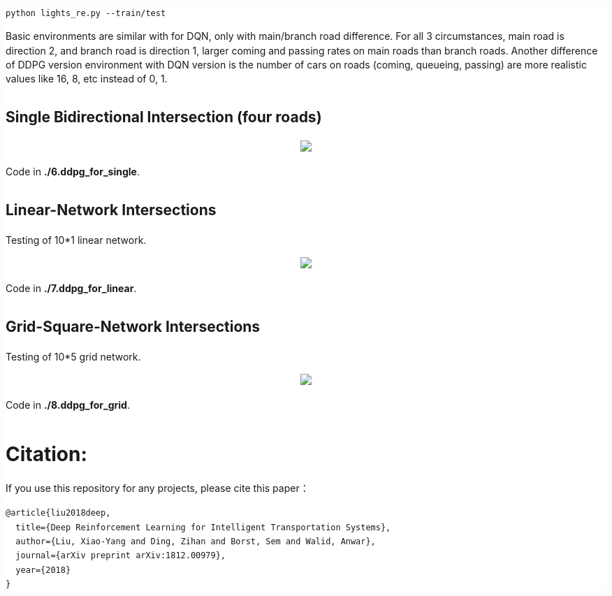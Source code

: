 ```python lights_re.py --train/test```

Basic environments are similar with for DQN, only with main/branch road difference. For all 3 circumstances, main road is direction 2, and branch road is direction 1, larger coming and passing rates on main roads than branch roads. Another difference of DDPG version environment with DQN version is the number of cars on roads (coming, queueing, passing) are more realistic values like 16, 8, etc instead of 0, 1.

## Single Bidirectional Intersection (four roads)

<p align="center">
<img src="https://github.com/quantumiracle/DQN_traffic_light_control/blob/master/images/ddpg4single.png" width="80%">
</p>



 Code in **./6.ddpg_for_single**.

## Linear-Network Intersections

Testing of 10*1 linear network.

<p align="center">
<img src="https://github.com/quantumiracle/DQN_traffic_light_control/blob/master/images/ddpg4linear.png" width="100%">
</p>



Code in **./7.ddpg_for_linear**.

## Grid-Square-Network Intersections

Testing of 10*5 grid network.

<p align="center">
<img src="https://github.com/quantumiracle/DQN_traffic_light_control/blob/master/images/ddpg4grid1.png" width="100%">
</p>




Code in **./8.ddpg_for_grid**.

# Citation:
If you use this repository for any projects, please cite this paper：
```
@article{liu2018deep,
  title={Deep Reinforcement Learning for Intelligent Transportation Systems},
  author={Liu, Xiao-Yang and Ding, Zihan and Borst, Sem and Walid, Anwar},
  journal={arXiv preprint arXiv:1812.00979},
  year={2018}
}
